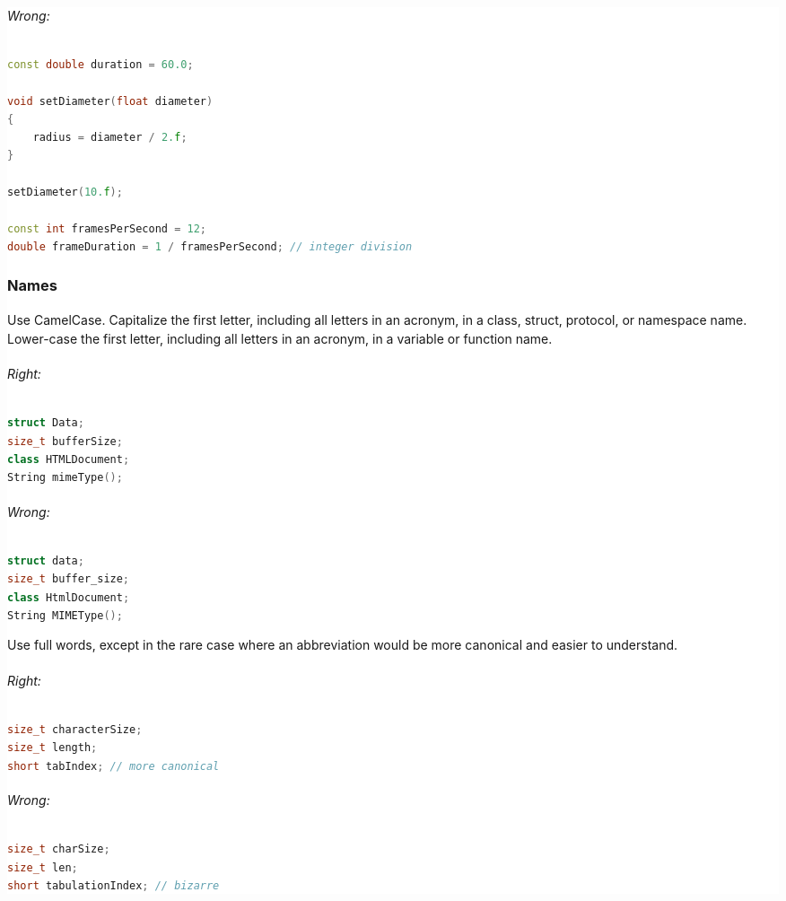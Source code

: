 ###### Wrong:

```cpp
const double duration = 60.0;

void setDiameter(float diameter)
{
    radius = diameter / 2.f;
}

setDiameter(10.f);

const int framesPerSecond = 12;
double frameDuration = 1 / framesPerSecond; // integer division
```

### Names

[](#names-basic) Use CamelCase. Capitalize the first letter, including all letters in an acronym, in a class, struct, protocol, or namespace name. Lower-case the first letter, including all letters in an acronym, in a variable or function name.

###### Right:

```cpp
struct Data;
size_t bufferSize;
class HTMLDocument;
String mimeType();
```

###### Wrong:

```cpp
struct data;
size_t buffer_size;
class HtmlDocument;
String MIMEType();
```

[](#names-full-words) Use full words, except in the rare case where an abbreviation would be more canonical and easier to understand.

###### Right:

```cpp
size_t characterSize;
size_t length;
short tabIndex; // more canonical
```

###### Wrong:

```cpp
size_t charSize;
size_t len;
short tabulationIndex; // bizarre
```

